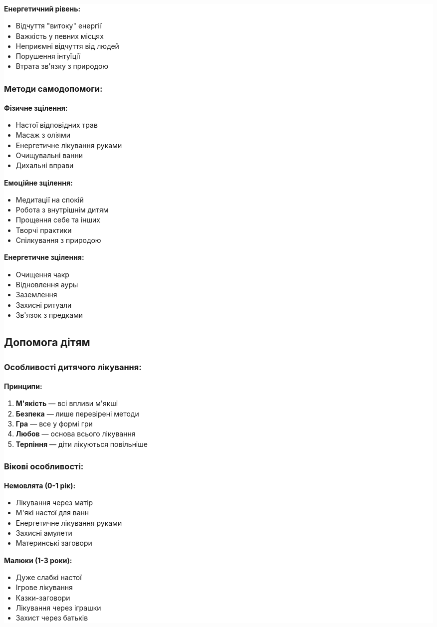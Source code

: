 **Енергетичний рівень:**
- Відчуття "витоку" енергії
- Важкість у певних місцях
- Неприємні відчуття від людей
- Порушення інтуїції
- Втрата зв'язку з природою

### Методи самодопомоги:

**Фізичне зцілення:**
- Настої відповідних трав
- Масаж з оліями
- Енергетичне лікування руками
- Очищувальні ванни
- Дихальні вправи

**Емоційне зцілення:**
- Медитації на спокій
- Робота з внутрішнім дитям
- Прощення себе та інших
- Творчі практики
- Спілкування з природою

**Енергетичне зцілення:**
- Очищення чакр
- Відновлення ауры
- Заземлення
- Захисні ритуали
- Зв'язок з предками

## Допомога дітям

### Особливості дитячого лікування:

**Принципи:**
1. **М'якість** — всі впливи м'якші
2. **Безпека** — лише перевірені методи
3. **Гра** — все у формі гри
4. **Любов** — основа всього лікування
5. **Терпіння** — діти лікуються повільніше

### Вікові особливості:

**Немовлята (0-1 рік):**
- Лікування через матір
- М'які настої для ванн
- Енергетичне лікування руками
- Захисні амулети
- Материнські заговори

**Малюки (1-3 роки):**
- Дуже слабкі настої
- Ігрове лікування
- Казки-заговори
- Лікування через іграшки
- Захист через батьків

